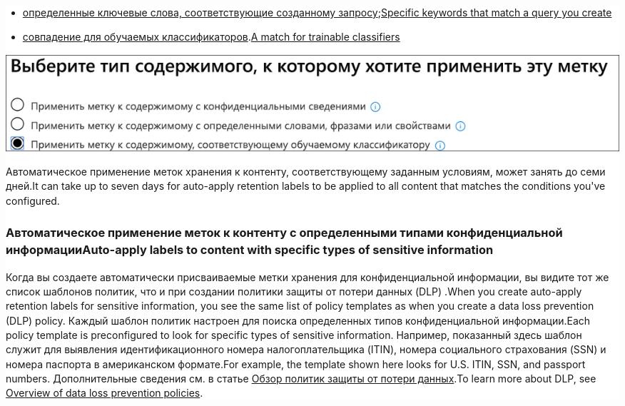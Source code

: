 - <span data-ttu-id="c89b8-161">[определенные ключевые слова, соответствующие созданному запросу](#auto-apply-labels-to-content-with-keywords-or-searchable-properties);</span><span class="sxs-lookup"><span data-stu-id="c89b8-161">[Specific keywords that match a query you create](#auto-apply-labels-to-content-with-keywords-or-searchable-properties)</span></span>

- <span data-ttu-id="c89b8-162">[совпадение для обучаемых классификаторов](#auto-apply-labels-to-content-by-using-trainable-classifiers).</span><span class="sxs-lookup"><span data-stu-id="c89b8-162">[A match for trainable classifiers](#auto-apply-labels-to-content-by-using-trainable-classifiers)</span></span>
    
![Страница выбора условий для автоматически применяемых меток](../media/classifier-pre-trained-apply-label-match-trainable-classifier.png)

<span data-ttu-id="c89b8-164">Автоматическое применение меток хранения к контенту, соответствующему заданным условиям, может занять до семи дней.</span><span class="sxs-lookup"><span data-stu-id="c89b8-164">It can take up to seven days for auto-apply retention labels to be applied to all content that matches the conditions you've configured.</span></span>

### <a name="auto-apply-labels-to-content-with-specific-types-of-sensitive-information"></a><span data-ttu-id="c89b8-165">Автоматическое применение меток к контенту с определенными типами конфиденциальной информации</span><span class="sxs-lookup"><span data-stu-id="c89b8-165">Auto-apply labels to content with specific types of sensitive information</span></span>

<span data-ttu-id="c89b8-166">Когда вы создаете автоматически присваиваемые метки хранения для конфиденциальной информации, вы видите тот же список шаблонов политик, что и при создании политики защиты от потери данных (DLP) .</span><span class="sxs-lookup"><span data-stu-id="c89b8-166">When you create auto-apply retention labels for sensitive information, you see the same list of policy templates as when you create a data loss prevention (DLP) policy.</span></span> <span data-ttu-id="c89b8-167">Каждый шаблон политик настроен для поиска определенных типов конфиденциальной информации.</span><span class="sxs-lookup"><span data-stu-id="c89b8-167">Each policy template is preconfigured to look for specific types of sensitive information.</span></span> <span data-ttu-id="c89b8-168">Например, показанный здесь шаблон служит для выявления идентификационного номера налогоплательщика (ITIN), номера социального страхования (SSN) и номера паспорта в американском формате.</span><span class="sxs-lookup"><span data-stu-id="c89b8-168">For example, the template shown here looks for U.S. ITIN, SSN, and passport numbers.</span></span> <span data-ttu-id="c89b8-169">Дополнительные сведения см. в статье [Обзор политик защиты от потери данных](data-loss-prevention-policies.md).</span><span class="sxs-lookup"><span data-stu-id="c89b8-169">To learn more about DLP, see [Overview of data loss prevention policies](data-loss-prevention-policies.md).</span></span>
  